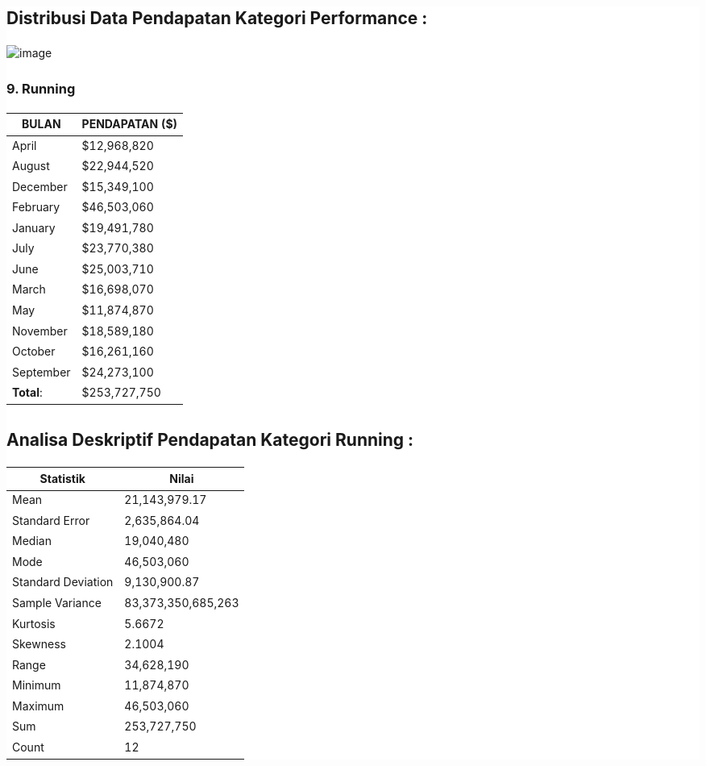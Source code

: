 Distribusi Data Pendapatan Kategori Performance :
---
![image](https://github.com/user-attachments/assets/9a43d599-50ac-4c05-aea2-affc84dd3346)


### 9. Running

| BULAN     | PENDAPATAN ($) |
|-----------|----------------|
| April     | $12,968,820    |
| August    | $22,944,520    |
| December  | $15,349,100    |
| February  | $46,503,060    |
| January   | $19,491,780    |
| July      | $23,770,380    |
| June      | $25,003,710    |
| March     | $16,698,070    |
| May       | $11,874,870    |
| November  | $18,589,180    |
| October   | $16,261,160    |
| September | $24,273,100    |
| **Total**: | $253,727,750 |

Analisa Deskriptif Pendapatan Kategori Running :
---
| Statistik          | Nilai               |
|--------------------|---------------------|
| Mean               | 21,143,979.17       |
| Standard Error     | 2,635,864.04        |
| Median             | 19,040,480          |
| Mode               | 46,503,060          |
| Standard Deviation | 9,130,900.87        |
| Sample Variance    | 83,373,350,685,263  |
| Kurtosis           | 5.6672              |
| Skewness           | 2.1004              |
| Range              | 34,628,190          |
| Minimum            | 11,874,870          |
| Maximum            | 46,503,060          |
| Sum                | 253,727,750         |
| Count              | 12                  |
